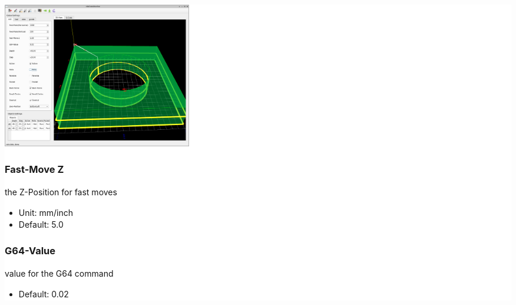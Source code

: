<img alt="false" title="false" height="240" src="docs/mill-helix_mode-false.png">

</p>

</p>

### Fast-Move Z
<p>
the Z-Position for fast moves

* Unit: mm/inch
* Default: 5.0
<p align="right">
</p>

</p>

### G64-Value
<p>
value for the G64 command

* Default: 0.02
<p align="right">
</p>
